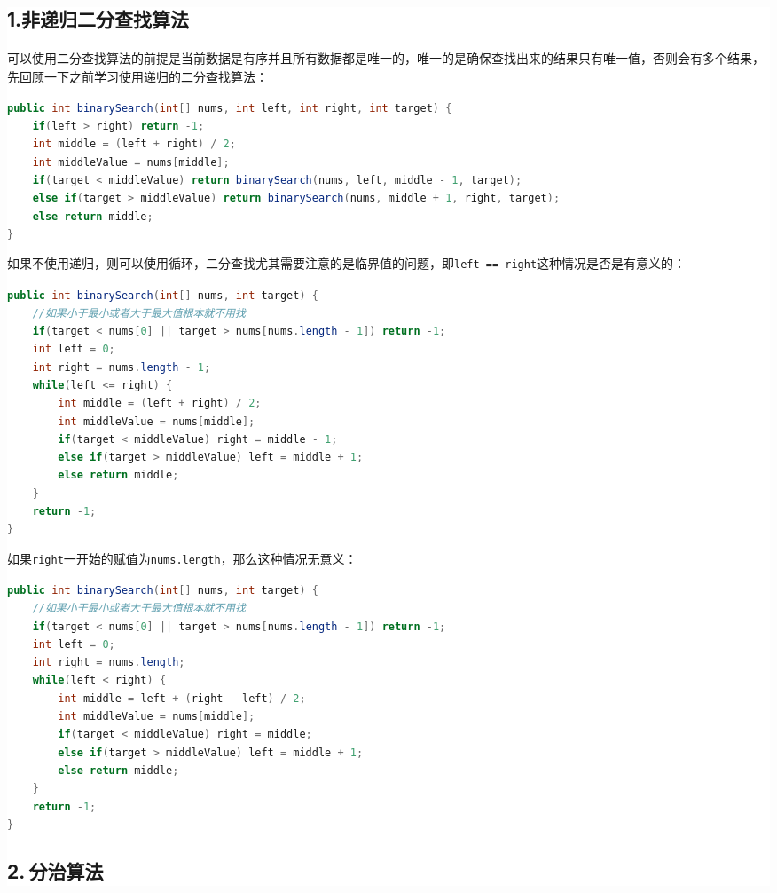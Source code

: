 ## 1.非递归二分查找算法

可以使用二分查找算法的前提是当前数据是有序并且所有数据都是唯一的，唯一的是确保查找出来的结果只有唯一值，否则会有多个结果，先回顾一下之前学习使用递归的二分查找算法：

```java
public int binarySearch(int[] nums, int left, int right, int target) {
    if(left > right) return -1;
    int middle = (left + right) / 2;
    int middleValue = nums[middle];
    if(target < middleValue) return binarySearch(nums, left, middle - 1, target);
    else if(target > middleValue) return binarySearch(nums, middle + 1, right, target);
    else return middle;
}
```

如果不使用递归，则可以使用循环，二分查找尤其需要注意的是临界值的问题，即`left == right`这种情况是否是有意义的：

```java
public int binarySearch(int[] nums, int target) {
    //如果小于最小或者大于最大值根本就不用找
    if(target < nums[0] || target > nums[nums.length - 1]) return -1;
    int left = 0;
    int right = nums.length - 1;
	while(left <= right) {
        int middle = (left + right) / 2;
        int middleValue = nums[middle];
        if(target < middleValue) right = middle - 1;
        else if(target > middleValue) left = middle + 1;
        else return middle;
    }
    return -1;
}
```

如果`right`一开始的赋值为`nums.length`，那么这种情况无意义：

```java
public int binarySearch(int[] nums, int target) {
    //如果小于最小或者大于最大值根本就不用找
    if(target < nums[0] || target > nums[nums.length - 1]) return -1;
    int left = 0;
    int right = nums.length;
	while(left < right) {
        int middle = left + (right - left) / 2;
        int middleValue = nums[middle];
        if(target < middleValue) right = middle;
        else if(target > middleValue) left = middle + 1;
        else return middle;
    }
    return -1;
}
```

## 2. 分治算法
